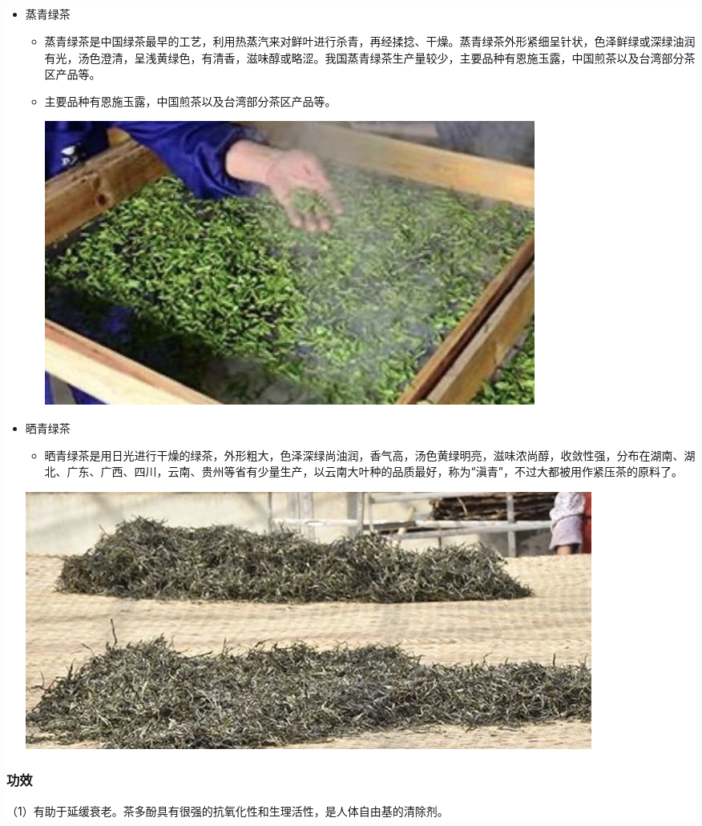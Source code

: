 * 蒸青绿茶

    * 蒸青绿茶是中国绿茶最早的工艺，利用热蒸汽来对鲜叶进行杀青，再经揉捻、干燥。蒸青绿茶外形紧细呈针状，色泽鲜绿或深绿油润有光，汤色澄清，呈浅黄绿色，有清香，滋味醇或略涩。我国蒸青绿茶生产量较少，主要品种有恩施玉露，中国煎茶以及台湾部分茶区产品等。

    * 主要品种有恩施玉露，中国煎茶以及台湾部分茶区产品等。

        ![](media_Tea/蒸青绿茶.jpg)

* 晒青绿茶

    * 晒青绿茶是用日光进行干燥的绿茶，外形粗大，色泽深绿尚油润，香气高，汤色黄绿明亮，滋味浓尚醇，收敛性强，分布在湖南、湖北、广东、广西、四川，云南、贵州等省有少量生产，以云南大叶种的品质最好，称为“滇青”，不过大都被用作紧压茶的原料了。

    ![](media_Tea/晒青绿茶.jpg)

### 功效 

（1）有助于延缓衰老。茶多酚具有很强的抗氧化性和生理活性，是人体自由基的清除剂。

